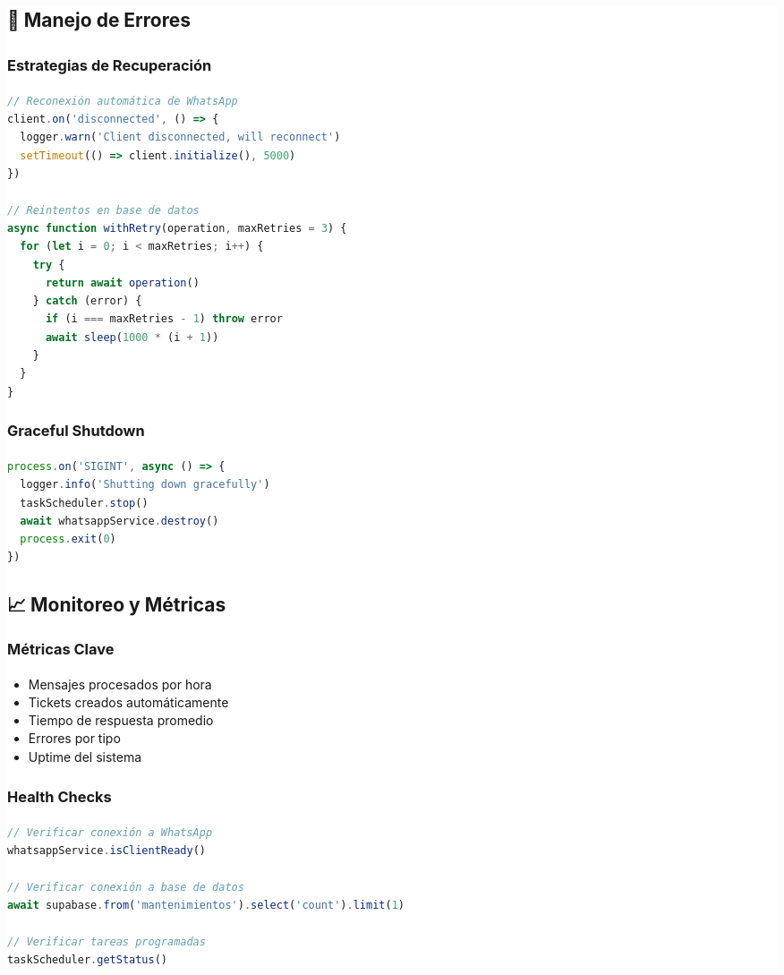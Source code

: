 ## 🚨 Manejo de Errores

### Estrategias de Recuperación
```typescript
// Reconexión automática de WhatsApp
client.on('disconnected', () => {
  logger.warn('Client disconnected, will reconnect')
  setTimeout(() => client.initialize(), 5000)
})

// Reintentos en base de datos
async function withRetry(operation, maxRetries = 3) {
  for (let i = 0; i < maxRetries; i++) {
    try {
      return await operation()
    } catch (error) {
      if (i === maxRetries - 1) throw error
      await sleep(1000 * (i + 1))
    }
  }
}
```

### Graceful Shutdown
```typescript
process.on('SIGINT', async () => {
  logger.info('Shutting down gracefully')
  taskScheduler.stop()
  await whatsappService.destroy()
  process.exit(0)
})
```

## 📈 Monitoreo y Métricas

### Métricas Clave
- Mensajes procesados por hora
- Tickets creados automáticamente
- Tiempo de respuesta promedio
- Errores por tipo
- Uptime del sistema

### Health Checks
```typescript
// Verificar conexión a WhatsApp
whatsappService.isClientReady()

// Verificar conexión a base de datos
await supabase.from('mantenimientos').select('count').limit(1)

// Verificar tareas programadas
taskScheduler.getStatus()
```
